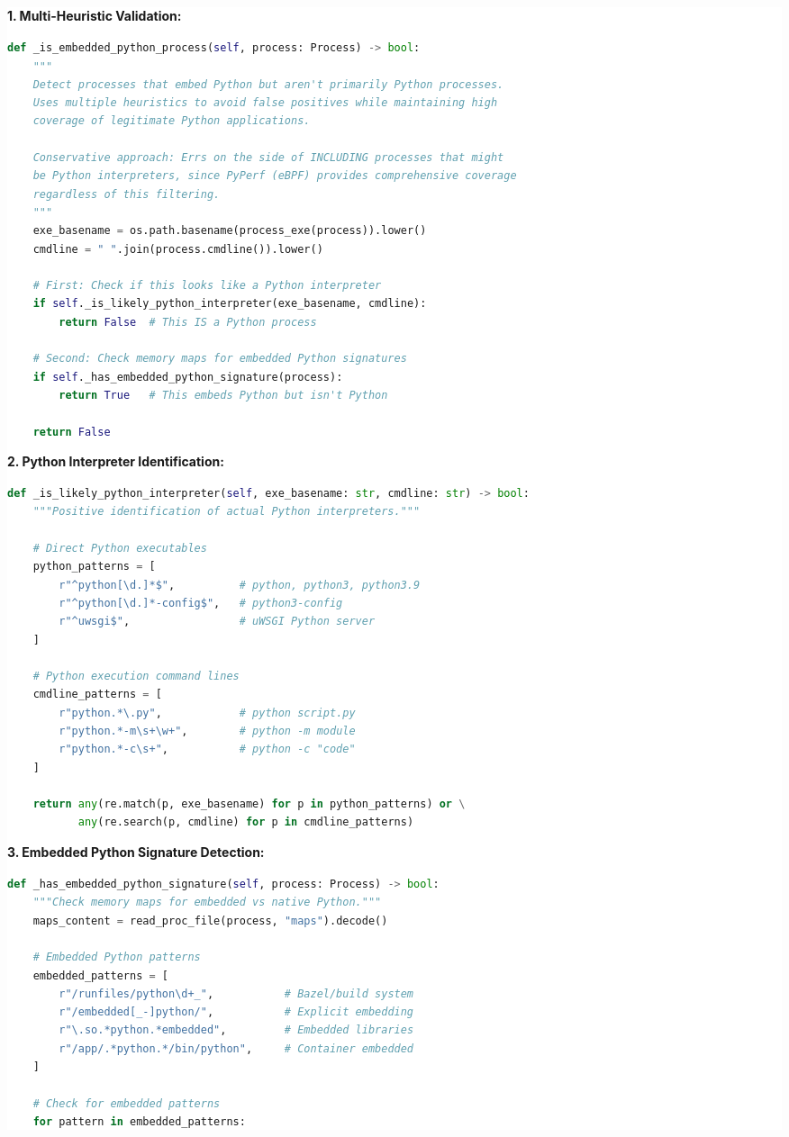 **1. Multi-Heuristic Validation:**
```python
def _is_embedded_python_process(self, process: Process) -> bool:
    """
    Detect processes that embed Python but aren't primarily Python processes.
    Uses multiple heuristics to avoid false positives while maintaining high
    coverage of legitimate Python applications.
    
    Conservative approach: Errs on the side of INCLUDING processes that might
    be Python interpreters, since PyPerf (eBPF) provides comprehensive coverage
    regardless of this filtering.
    """
    exe_basename = os.path.basename(process_exe(process)).lower()
    cmdline = " ".join(process.cmdline()).lower()
    
    # First: Check if this looks like a Python interpreter
    if self._is_likely_python_interpreter(exe_basename, cmdline):
        return False  # This IS a Python process
    
    # Second: Check memory maps for embedded Python signatures
    if self._has_embedded_python_signature(process):
        return True   # This embeds Python but isn't Python
        
    return False
```

**2. Python Interpreter Identification:**
```python
def _is_likely_python_interpreter(self, exe_basename: str, cmdline: str) -> bool:
    """Positive identification of actual Python interpreters."""
    
    # Direct Python executables
    python_patterns = [
        r"^python[\d.]*$",          # python, python3, python3.9
        r"^python[\d.]*-config$",   # python3-config  
        r"^uwsgi$",                 # uWSGI Python server
    ]
    
    # Python execution command lines
    cmdline_patterns = [
        r"python.*\.py",            # python script.py
        r"python.*-m\s+\w+",        # python -m module
        r"python.*-c\s+",           # python -c "code"
    ]
    
    return any(re.match(p, exe_basename) for p in python_patterns) or \
           any(re.search(p, cmdline) for p in cmdline_patterns)
```

**3. Embedded Python Signature Detection:**
```python
def _has_embedded_python_signature(self, process: Process) -> bool:
    """Check memory maps for embedded vs native Python."""
    maps_content = read_proc_file(process, "maps").decode()
    
    # Embedded Python patterns
    embedded_patterns = [
        r"/runfiles/python\d+_",           # Bazel/build system
        r"/embedded[_-]python/",           # Explicit embedding
        r"\.so.*python.*embedded",         # Embedded libraries
        r"/app/.*python.*/bin/python",     # Container embedded
    ]
    
    # Check for embedded patterns
    for pattern in embedded_patterns:
```